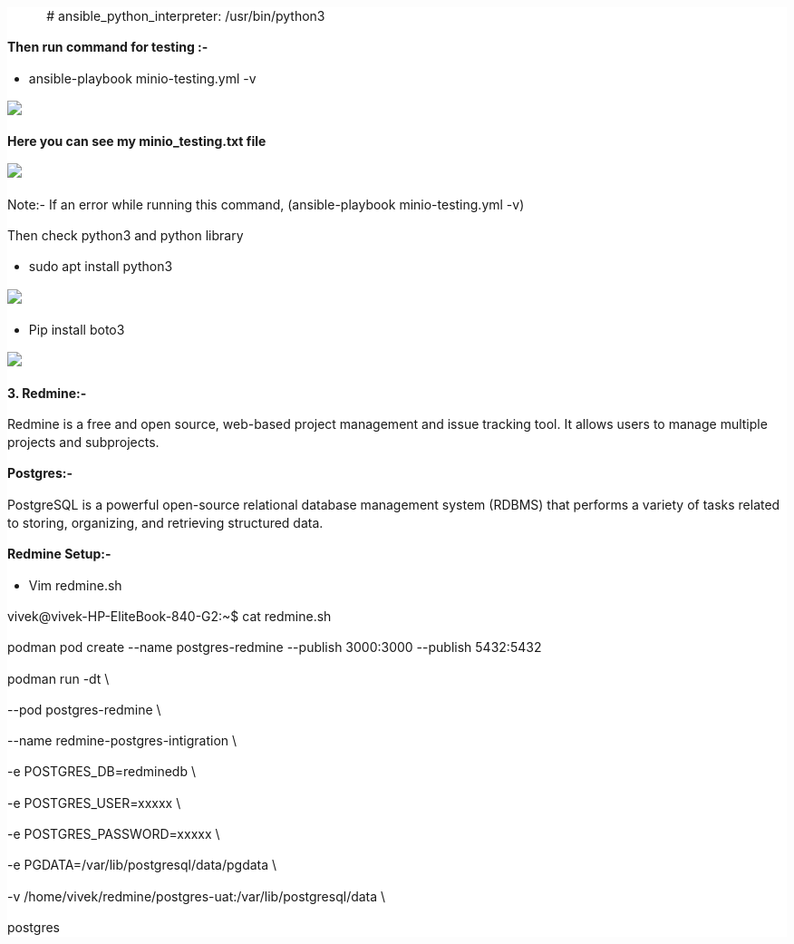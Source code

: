            # ansible\_python\_interpreter: /usr/bin/python3

**Then run command for testing :-**

- ansible-playbook minio-testing.yml -v

![](https://lh7-us.googleusercontent.com/b5UyCMz77rMnZZg0TEEoHrirVqEkc1rRIzAgs4j-f4mHsvcd09962Qh4a3Bey7ahcnzlDDldjB_HqH366dSa--ve3sZFulP9ZMebn9ZyE9AHZaeGZQeM1A-8ehrOtMQAFcC6to7Agx3MZt3mdmk7lPk)

**Here you can see my minio\_testing.txt file** 

![](https://lh7-us.googleusercontent.com/QE5oRXQVYwy6xgljrC8k6qKsk1VlnIOTUB3TrWY6XQ2JVpCJS6uNLABeeeJutfmqm82t5Pqsz1he8VltTWXdQ0S28qkcnRnskxnE0lqBSPkk_YTMbBs4FRRcfHNtSdp6XFE5kdNkTMGkOnmJYnHcLTk)

Note:- If an error while running this command, (ansible-playbook minio-testing.yml -v)

Then check python3 and python library

- sudo apt install python3

![](https://lh7-us.googleusercontent.com/h9lei8irOIcyqbSBpDeBdvSOub4bebwmw8AhO5NwkqhkPmzbfQAuLW7YLWVBMRdUGMVXhDueSBfFNlGhEaGjXPaVbtAsnMQmUf3gJ2LQJg-Rd2_QVhY8ybEIz_2Gq-KYBPj48W8ufyriDtoVhuBjH6I)

- Pip install boto3

![](https://lh7-us.googleusercontent.com/sAGpgRwL0w7pwezpE-pKdXJ-ZG0-cnFh6ARdoN2pbDa_KMXwK8QneQlnmphhCETOKy0VduMTdaBADsnQcwDetgLVXe29s9i9bpCzt7CiCIN2dcaXDDlLKaMOF4fk8li551uZkc4QWT3LBT3sr25xlC4)

**3. Redmine:-**

Redmine is a free and open source, web-based project management and issue tracking tool. It allows users to manage multiple projects and subprojects. 

**Postgres:-**

PostgreSQL is a powerful open-source relational database management system (RDBMS) that performs a variety of tasks related to storing, organizing, and retrieving structured data. 

**Redmine Setup:-**

- Vim redmine.sh

vivek\@vivek-HP-EliteBook-840-G2:\~$ cat redmine.sh

podman pod create --name postgres-redmine --publish 3000:3000 --publish 5432:5432

podman run -dt \\

\--pod postgres-redmine \\

\--name redmine-postgres-intigration \\

-e POSTGRES\_DB=redminedb \\

-e POSTGRES\_USER=xxxxx \\

-e POSTGRES\_PASSWORD=xxxxx \\

-e PGDATA=/var/lib/postgresql/data/pgdata \\

-v /home/vivek/redmine/postgres-uat:/var/lib/postgresql/data \\

postgres
